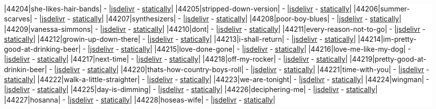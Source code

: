 |44204|she-likes-hair-bands| - |[jsdelivr](https://cdn.jsdelivr.net/gh/dbchord/c4-3-6/40001-45000/44001-44500/she-likes-hair-bands.png) - [statically](https://cdn.statically.io/gh/dbchord/c4-3-6/i/40001-45000/44001-44500/she-likes-hair-bands.png)|
|44205|stripped-down-version| - |[jsdelivr](https://cdn.jsdelivr.net/gh/dbchord/c4-3-6/40001-45000/44001-44500/stripped-down-version.png) - [statically](https://cdn.statically.io/gh/dbchord/c4-3-6/i/40001-45000/44001-44500/stripped-down-version.png)|
|44206|summer-scarves| - |[jsdelivr](https://cdn.jsdelivr.net/gh/dbchord/c4-3-6/40001-45000/44001-44500/summer-scarves.png) - [statically](https://cdn.statically.io/gh/dbchord/c4-3-6/i/40001-45000/44001-44500/summer-scarves.png)|
|44207|synthesizers| - |[jsdelivr](https://cdn.jsdelivr.net/gh/dbchord/c4-3-6/40001-45000/44001-44500/synthesizers.png) - [statically](https://cdn.statically.io/gh/dbchord/c4-3-6/i/40001-45000/44001-44500/synthesizers.png)|
|44208|poor-boy-blues| - |[jsdelivr](https://cdn.jsdelivr.net/gh/dbchord/c4-3-6/40001-45000/44001-44500/poor-boy-blues.png) - [statically](https://cdn.statically.io/gh/dbchord/c4-3-6/i/40001-45000/44001-44500/poor-boy-blues.png)|
|44209|vanessa-simmons| - |[jsdelivr](https://cdn.jsdelivr.net/gh/dbchord/c4-3-6/40001-45000/44001-44500/vanessa-simmons.png) - [statically](https://cdn.statically.io/gh/dbchord/c4-3-6/i/40001-45000/44001-44500/vanessa-simmons.png)|
|44210|dont| - |[jsdelivr](https://cdn.jsdelivr.net/gh/dbchord/c4-3-6/40001-45000/44001-44500/dont.png) - [statically](https://cdn.statically.io/gh/dbchord/c4-3-6/i/40001-45000/44001-44500/dont.png)|
|44211|every-reason-not-to-go| - |[jsdelivr](https://cdn.jsdelivr.net/gh/dbchord/c4-3-6/40001-45000/44001-44500/every-reason-not-to-go.png) - [statically](https://cdn.statically.io/gh/dbchord/c4-3-6/i/40001-45000/44001-44500/every-reason-not-to-go.png)|
|44212|growin-up-down-there| - |[jsdelivr](https://cdn.jsdelivr.net/gh/dbchord/c4-3-6/40001-45000/44001-44500/growin-up-down-there.png) - [statically](https://cdn.statically.io/gh/dbchord/c4-3-6/i/40001-45000/44001-44500/growin-up-down-there.png)|
|44213|i-shall-return| - |[jsdelivr](https://cdn.jsdelivr.net/gh/dbchord/c4-3-6/40001-45000/44001-44500/i-shall-return.png) - [statically](https://cdn.statically.io/gh/dbchord/c4-3-6/i/40001-45000/44001-44500/i-shall-return.png)|
|44214|im-pretty-good-at-drinking-beer| - |[jsdelivr](https://cdn.jsdelivr.net/gh/dbchord/c4-3-6/40001-45000/44001-44500/im-pretty-good-at-drinking-beer.png) - [statically](https://cdn.statically.io/gh/dbchord/c4-3-6/i/40001-45000/44001-44500/im-pretty-good-at-drinking-beer.png)|
|44215|love-done-gone| - |[jsdelivr](https://cdn.jsdelivr.net/gh/dbchord/c4-3-6/40001-45000/44001-44500/love-done-gone.png) - [statically](https://cdn.statically.io/gh/dbchord/c4-3-6/i/40001-45000/44001-44500/love-done-gone.png)|
|44216|love-me-like-my-dog| - |[jsdelivr](https://cdn.jsdelivr.net/gh/dbchord/c4-3-6/40001-45000/44001-44500/love-me-like-my-dog.png) - [statically](https://cdn.statically.io/gh/dbchord/c4-3-6/i/40001-45000/44001-44500/love-me-like-my-dog.png)|
|44217|next-time| - |[jsdelivr](https://cdn.jsdelivr.net/gh/dbchord/c4-3-6/40001-45000/44001-44500/next-time.png) - [statically](https://cdn.statically.io/gh/dbchord/c4-3-6/i/40001-45000/44001-44500/next-time.png)|
|44218|off-my-rocker| - |[jsdelivr](https://cdn.jsdelivr.net/gh/dbchord/c4-3-6/40001-45000/44001-44500/off-my-rocker.png) - [statically](https://cdn.statically.io/gh/dbchord/c4-3-6/i/40001-45000/44001-44500/off-my-rocker.png)|
|44219|pretty-good-at-drinkin-beer| - |[jsdelivr](https://cdn.jsdelivr.net/gh/dbchord/c4-3-6/40001-45000/44001-44500/pretty-good-at-drinkin-beer.png) - [statically](https://cdn.statically.io/gh/dbchord/c4-3-6/i/40001-45000/44001-44500/pretty-good-at-drinkin-beer.png)|
|44220|thats-how-country-boys-roll| - |[jsdelivr](https://cdn.jsdelivr.net/gh/dbchord/c4-3-6/40001-45000/44001-44500/thats-how-country-boys-roll.png) - [statically](https://cdn.statically.io/gh/dbchord/c4-3-6/i/40001-45000/44001-44500/thats-how-country-boys-roll.png)|
|44221|time-with-you| - |[jsdelivr](https://cdn.jsdelivr.net/gh/dbchord/c4-3-6/40001-45000/44001-44500/time-with-you.png) - [statically](https://cdn.statically.io/gh/dbchord/c4-3-6/i/40001-45000/44001-44500/time-with-you.png)|
|44222|walk-a-little-straighter| - |[jsdelivr](https://cdn.jsdelivr.net/gh/dbchord/c4-3-6/40001-45000/44001-44500/walk-a-little-straighter.png) - [statically](https://cdn.statically.io/gh/dbchord/c4-3-6/i/40001-45000/44001-44500/walk-a-little-straighter.png)|
|44223|we-are-tonight| - |[jsdelivr](https://cdn.jsdelivr.net/gh/dbchord/c4-3-6/40001-45000/44001-44500/we-are-tonight.png) - [statically](https://cdn.statically.io/gh/dbchord/c4-3-6/i/40001-45000/44001-44500/we-are-tonight.png)|
|44224|wingman| - |[jsdelivr](https://cdn.jsdelivr.net/gh/dbchord/c4-3-6/40001-45000/44001-44500/wingman.png) - [statically](https://cdn.statically.io/gh/dbchord/c4-3-6/i/40001-45000/44001-44500/wingman.png)|
|44225|day-is-dimming| - |[jsdelivr](https://cdn.jsdelivr.net/gh/dbchord/c4-3-6/40001-45000/44001-44500/day-is-dimming.png) - [statically](https://cdn.statically.io/gh/dbchord/c4-3-6/i/40001-45000/44001-44500/day-is-dimming.png)|
|44226|deciphering-me| - |[jsdelivr](https://cdn.jsdelivr.net/gh/dbchord/c4-3-6/40001-45000/44001-44500/deciphering-me.png) - [statically](https://cdn.statically.io/gh/dbchord/c4-3-6/i/40001-45000/44001-44500/deciphering-me.png)|
|44227|hosanna| - |[jsdelivr](https://cdn.jsdelivr.net/gh/dbchord/c4-3-6/40001-45000/44001-44500/hosanna.png) - [statically](https://cdn.statically.io/gh/dbchord/c4-3-6/i/40001-45000/44001-44500/hosanna.png)|
|44228|hoseas-wife| - |[jsdelivr](https://cdn.jsdelivr.net/gh/dbchord/c4-3-6/40001-45000/44001-44500/hoseas-wife.png) - [statically](https://cdn.statically.io/gh/dbchord/c4-3-6/i/40001-45000/44001-44500/hoseas-wife.png)|